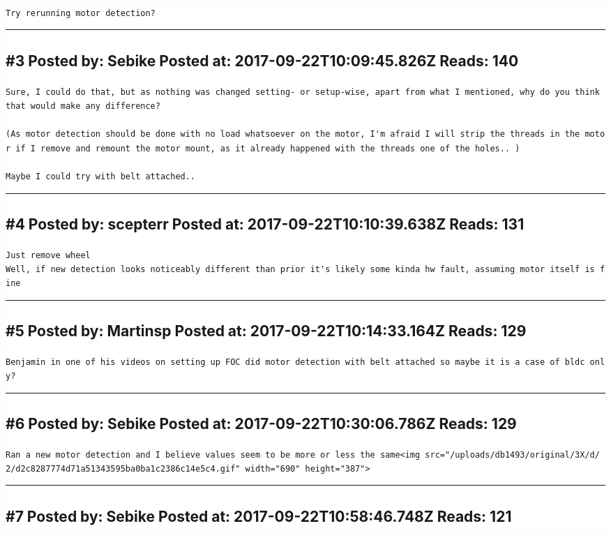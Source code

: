 ```
Try rerunning motor detection?
```

---
## \#3 Posted by: Sebike Posted at: 2017-09-22T10:09:45.826Z Reads: 140

```
Sure, I could do that, but as nothing was changed setting- or setup-wise, apart from what I mentioned, why do you think that would make any difference? 

(As motor detection should be done with no load whatsoever on the motor, I'm afraid I will strip the threads in the motor if I remove and remount the motor mount, as it already happened with the threads one of the holes.. )

Maybe I could try with belt attached..
```

---
## \#4 Posted by: scepterr Posted at: 2017-09-22T10:10:39.638Z Reads: 131

```
Just remove wheel
Well, if new detection looks noticeably different than prior it's likely some kinda hw fault, assuming motor itself is fine
```

---
## \#5 Posted by: Martinsp Posted at: 2017-09-22T10:14:33.164Z Reads: 129

```
Benjamin in one of his videos on setting up FOC did motor detection with belt attached so maybe it is a case of bldc only?
```

---
## \#6 Posted by: Sebike Posted at: 2017-09-22T10:30:06.786Z Reads: 129

```
Ran a new motor detection and I believe values seem to be more or less the same<img src="/uploads/db1493/original/3X/d/2/d2c8287774d71a51343595ba0ba1c2386c14e5c4.gif" width="690" height="387">
```

---
## \#7 Posted by: Sebike Posted at: 2017-09-22T10:58:46.748Z Reads: 121
